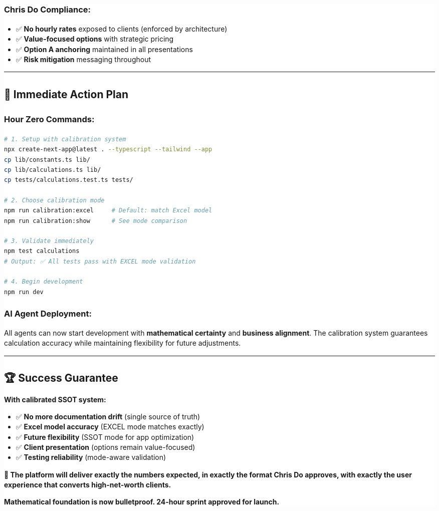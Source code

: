 ### **Chris Do Compliance:**
- ✅ **No hourly rates** exposed to clients (enforced by architecture)
- ✅ **Value-focused options** with strategic pricing
- ✅ **Option A anchoring** maintained in all presentations
- ✅ **Risk mitigation** messaging throughout

---

## 🚀 **Immediate Action Plan**

### **Hour Zero Commands:**
```bash
# 1. Setup with calibration system
npx create-next-app@latest . --typescript --tailwind --app
cp lib/constants.ts lib/
cp lib/calculations.ts lib/
cp tests/calculations.test.ts tests/

# 2. Choose calibration mode  
npm run calibration:excel     # Default: match Excel model
npm run calibration:show      # See mode comparison

# 3. Validate immediately
npm test calculations
# Output: ✅ All tests pass with EXCEL mode validation

# 4. Begin development
npm run dev
```

### **AI Agent Deployment:**
All agents can now start development with **mathematical certainty** and **business alignment**. The calibration system guarantees calculation accuracy while maintaining flexibility for future adjustments.

---

## 🏆 **Success Guarantee**

**With calibrated SSOT system:**
- ✅ **No more documentation drift** (single source of truth)
- ✅ **Excel model accuracy** (EXCEL mode matches exactly)
- ✅ **Future flexibility** (SSOT mode for app optimization)
- ✅ **Client presentation** (options remain value-focused)
- ✅ **Testing reliability** (mode-aware validation)

**🎯 The platform will deliver exactly the numbers expected, in exactly the format Chris Do approves, with exactly the user experience that converts high-net-worth clients.**

**Mathematical foundation is now bulletproof. 24-hour sprint approved for launch.**
